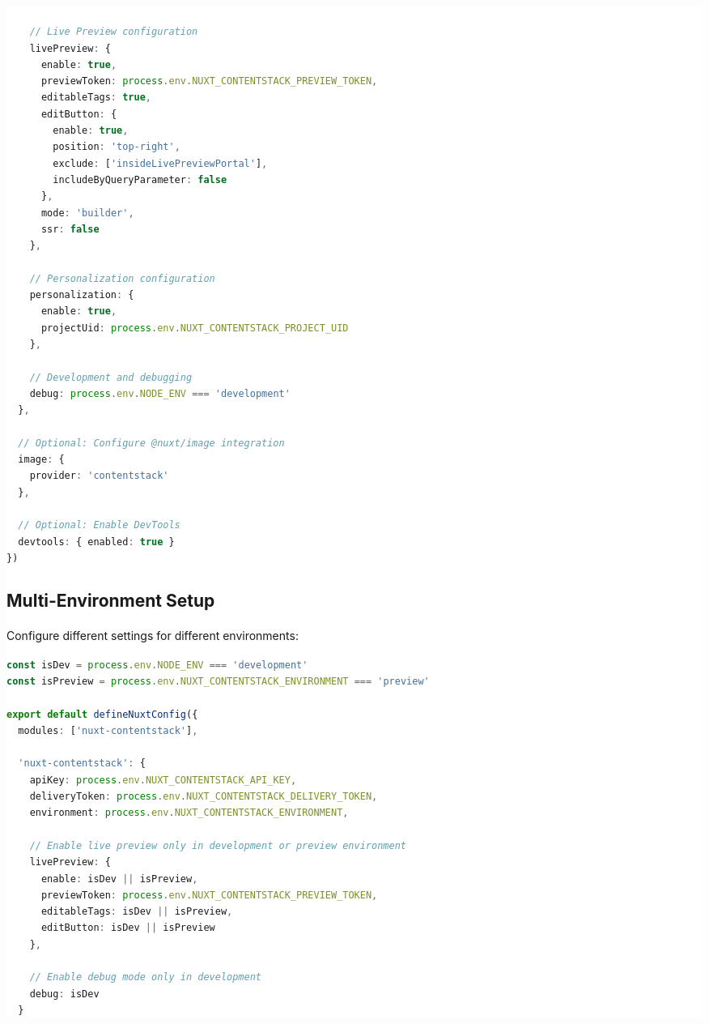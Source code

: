 ```ts [nuxt.config.ts]
    
    // Live Preview configuration
    livePreview: {
      enable: true,
      previewToken: process.env.NUXT_CONTENTSTACK_PREVIEW_TOKEN,
      editableTags: true,
      editButton: {
        enable: true,
        position: 'top-right',
        exclude: ['insideLivePreviewPortal'],
        includeByQueryParameter: false
      },
      mode: 'builder',
      ssr: false
    },
    
    // Personalization configuration
    personalization: {
      enable: true,
      projectUid: process.env.NUXT_CONTENTSTACK_PROJECT_UID
    },
    
    // Development and debugging
    debug: process.env.NODE_ENV === 'development'
  },
  
  // Optional: Configure @nuxt/image integration
  image: {
    provider: 'contentstack'
  },
  
  // Optional: Enable DevTools
  devtools: { enabled: true }
})
```

## Multi-Environment Setup

Configure different settings for different environments:

```ts [nuxt.config.ts]
const isDev = process.env.NODE_ENV === 'development'
const isPreview = process.env.NUXT_CONTENTSTACK_ENVIRONMENT === 'preview'

export default defineNuxtConfig({
  modules: ['nuxt-contentstack'],
  
  'nuxt-contentstack': {
    apiKey: process.env.NUXT_CONTENTSTACK_API_KEY,
    deliveryToken: process.env.NUXT_CONTENTSTACK_DELIVERY_TOKEN,
    environment: process.env.NUXT_CONTENTSTACK_ENVIRONMENT,
    
    // Enable live preview only in development or preview environment
    livePreview: {
      enable: isDev || isPreview,
      previewToken: process.env.NUXT_CONTENTSTACK_PREVIEW_TOKEN,
      editableTags: isDev || isPreview,
      editButton: isDev || isPreview
    },
    
    // Enable debug mode only in development
    debug: isDev
  }
```
